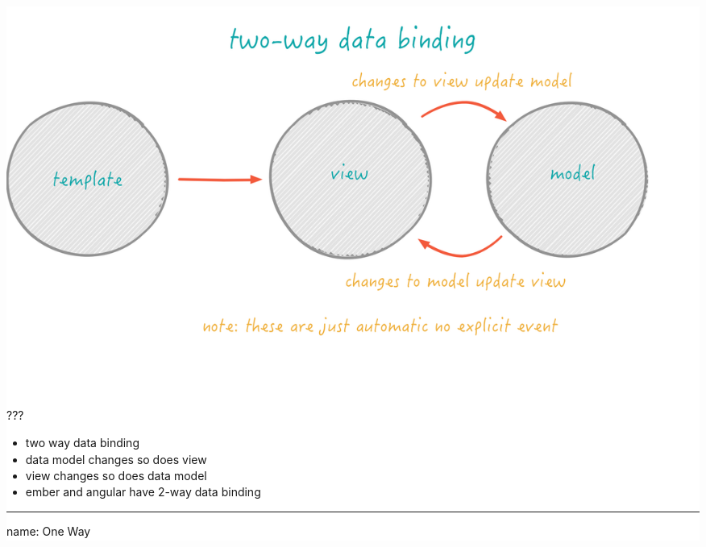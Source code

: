 ![](img/two-way.png)


???
* two way data binding
* data model changes so does view
* view changes so does data model
* ember and angular have 2-way data binding




---
name: One Way

